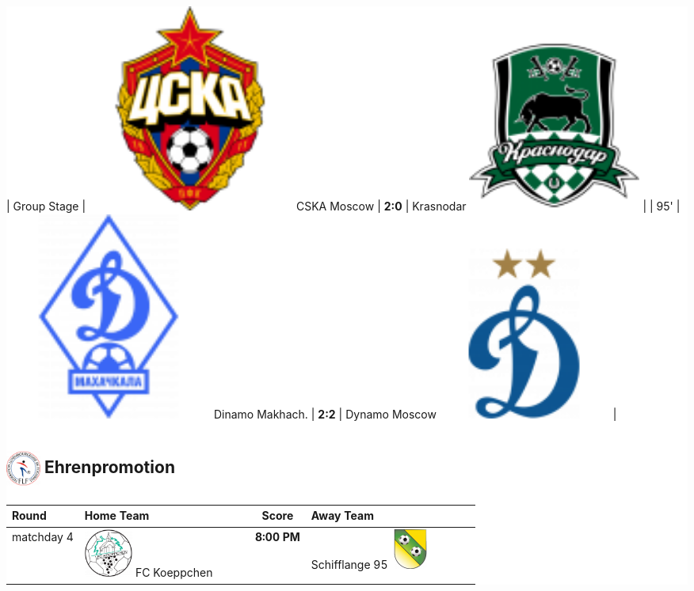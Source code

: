 | Group Stage | <img src='https://github.com/salimt/Transfermarkt-ETL-and-LIVE-Scores/raw/main/live_scores/icons/CSKA Moscow/CSKA Moscow_icon.png' alt='CSKA Moscow' width='30%' height='30%' /> CSKA Moscow | **2:0** | Krasnodar <img src='https://github.com/salimt/Transfermarkt-ETL-and-LIVE-Scores/raw/main/live_scores/icons/Krasnodar/Krasnodar_icon.png' alt='Krasnodar' width='25%' height='25%' /> |
| 95' | <img src='https://github.com/salimt/Transfermarkt-ETL-and-LIVE-Scores/raw/main/live_scores/icons/Dinamo Makhach./Dinamo Makhach._icon.png' alt='Dinamo Makhach.' width='30%' height='30%' /> Dinamo Makhach. | **2:2** | Dynamo Moscow <img src='https://github.com/salimt/Transfermarkt-ETL-and-LIVE-Scores/raw/main/live_scores/icons/Dynamo Moscow/Dynamo Moscow_icon.png' alt='Dynamo Moscow' width='25%' height='25%' /> |

</div>

## <img src='https://github.com/salimt/Transfermarkt-ETL-and-LIVE-Scores/raw/main/live_scores/icons/Ehrenpromotion/Ehrenpromotion_icon.png' alt='Ehrenpromotion' style='width:5%; height:5%; display:inline-block; vertical-align:middle;' /> Ehrenpromotion

<div align='center'>

| Round | Home Team | Score | Away Team |
|:------|:----------|:-----:|:----------|
| matchday 4 | <img src='https://github.com/salimt/Transfermarkt-ETL-and-LIVE-Scores/raw/main/live_scores/icons/FC Koeppchen/FC Koeppchen_icon.png' alt='FC Koeppchen' width='30%' height='30%' /> FC Koeppchen | **8:00 PM** | Schifflange 95 <img src='https://github.com/salimt/Transfermarkt-ETL-and-LIVE-Scores/raw/main/live_scores/icons/Schifflange 95/Schifflange 95_icon.png' alt='Schifflange 95' width='25%' height='25%' /> |

</div>
